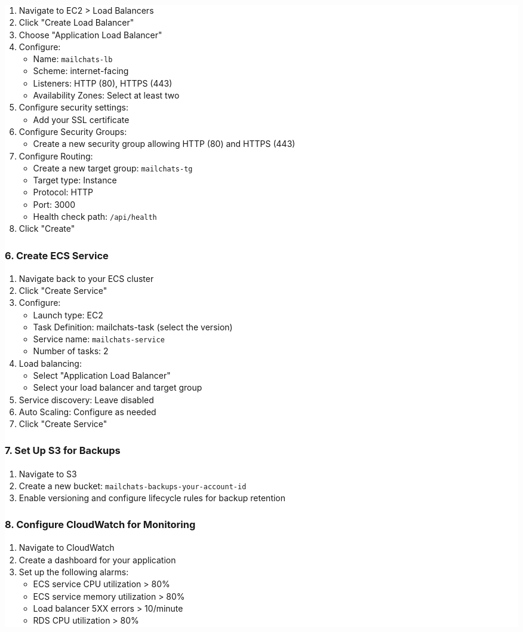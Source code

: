 1. Navigate to EC2 > Load Balancers
2. Click "Create Load Balancer"
3. Choose "Application Load Balancer"
4. Configure:
   - Name: `mailchats-lb`
   - Scheme: internet-facing
   - Listeners: HTTP (80), HTTPS (443)
   - Availability Zones: Select at least two
5. Configure security settings:
   - Add your SSL certificate
6. Configure Security Groups:
   - Create a new security group allowing HTTP (80) and HTTPS (443)
7. Configure Routing:
   - Create a new target group: `mailchats-tg`
   - Target type: Instance
   - Protocol: HTTP
   - Port: 3000
   - Health check path: `/api/health`
8. Click "Create"

### 6. Create ECS Service

1. Navigate back to your ECS cluster
2. Click "Create Service"
3. Configure:
   - Launch type: EC2
   - Task Definition: mailchats-task (select the version)
   - Service name: `mailchats-service`
   - Number of tasks: 2
4. Load balancing:
   - Select "Application Load Balancer"
   - Select your load balancer and target group
5. Service discovery: Leave disabled
6. Auto Scaling: Configure as needed
7. Click "Create Service"

### 7. Set Up S3 for Backups

1. Navigate to S3
2. Create a new bucket: `mailchats-backups-your-account-id`
3. Enable versioning and configure lifecycle rules for backup retention

### 8. Configure CloudWatch for Monitoring

1. Navigate to CloudWatch
2. Create a dashboard for your application
3. Set up the following alarms:
   - ECS service CPU utilization > 80%
   - ECS service memory utilization > 80%
   - Load balancer 5XX errors > 10/minute
   - RDS CPU utilization > 80%
